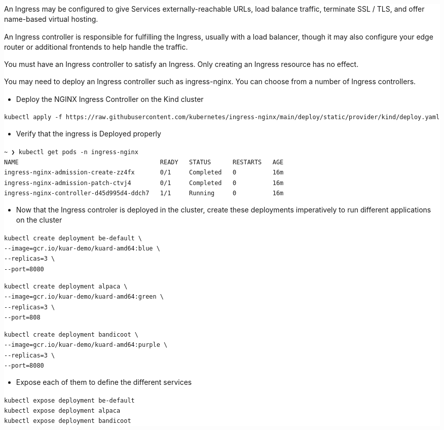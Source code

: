 An Ingress may be configured to give Services externally-reachable URLs, load balance traffic, terminate SSL / TLS, and offer name-based virtual hosting. 

An Ingress controller is responsible for fulfilling the Ingress, usually with a load balancer, though it may also configure your edge router or additional frontends to help handle the traffic.

You must have an Ingress controller to satisfy an Ingress. Only creating an Ingress resource has no effect.

You may need to deploy an Ingress controller such as ingress-nginx. You can choose from a number of Ingress controllers.

* Deploy the NGINX Ingress Controller on the Kind cluster

```
kubectl apply -f https://raw.githubusercontent.com/kubernetes/ingress-nginx/main/deploy/static/provider/kind/deploy.yaml
```

* Verify that the ingress is Deployed properly

```
~ ❯ kubectl get pods -n ingress-nginx
NAME                                       READY   STATUS      RESTARTS   AGE
ingress-nginx-admission-create-zz4fx       0/1     Completed   0          16m
ingress-nginx-admission-patch-ctvj4        0/1     Completed   0          16m
ingress-nginx-controller-d45d995d4-ddch7   1/1     Running     0          16m
```

* Now that the Ingress controler is deployed in the cluster, create these deployments imperatively to run different applications on the cluster

```
kubectl create deployment be-default \
--image=gcr.io/kuar-demo/kuard-amd64:blue \
--replicas=3 \
--port=8080
```

```
kubectl create deployment alpaca \
--image=gcr.io/kuar-demo/kuard-amd64:green \
--replicas=3 \
--port=808
```

```
kubectl create deployment bandicoot \
--image=gcr.io/kuar-demo/kuard-amd64:purple \
--replicas=3 \
--port=8080
```

* Expose each of them to define the different services

```
kubectl expose deployment be-default
kubectl expose deployment alpaca
kubectl expose deployment bandicoot
```
